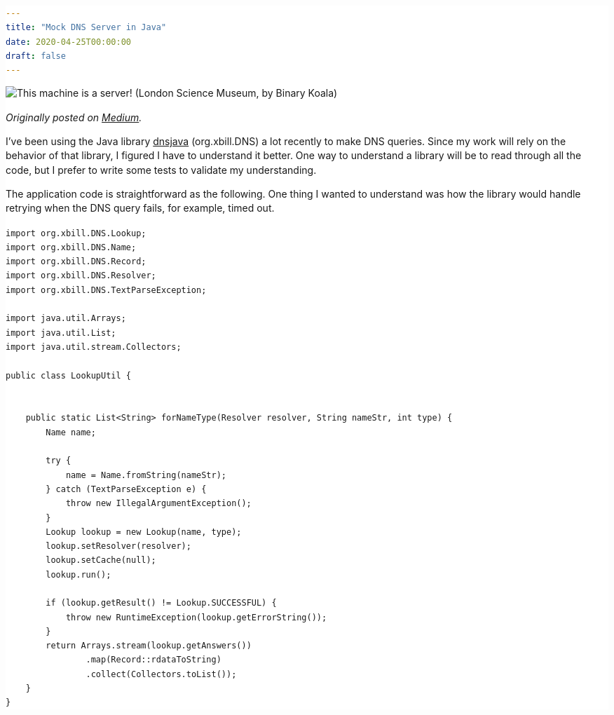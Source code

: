```yaml
---
title: "Mock DNS Server in Java"
date: 2020-04-25T00:00:00
draft: false
---
```


![This machine is a server! (London Science Museum, by Binary Koala)](https://miro.medium.com/v2/resize:fit:1400/format:webp/1*p0c-XD--h8iU7p8y3-aJMQ.jpeg)

*Originally posted on [Medium](https://medium.com/swlh/mock-a-dns-server-in-java-a810b9338872).*


I’ve been using the Java library [dnsjava](https://github.com/dnsjava/dnsjava) (org.xbill.DNS) a lot recently to make DNS queries. Since my work will rely on the behavior of that library, I figured I have to understand it better. One way to understand a library will be to read through all the code, but I prefer to write some tests to validate my understanding.

The application code is straightforward as the following. One thing I wanted to understand was how the library would handle retrying when the DNS query fails, for example, timed out.

```
import org.xbill.DNS.Lookup;
import org.xbill.DNS.Name;
import org.xbill.DNS.Record;
import org.xbill.DNS.Resolver;
import org.xbill.DNS.TextParseException;

import java.util.Arrays;
import java.util.List;
import java.util.stream.Collectors;

public class LookupUtil {
    

    public static List<String> forNameType(Resolver resolver, String nameStr, int type) {
        Name name;

        try {
            name = Name.fromString(nameStr);
        } catch (TextParseException e) {
            throw new IllegalArgumentException();
        }
        Lookup lookup = new Lookup(name, type);
        lookup.setResolver(resolver);
        lookup.setCache(null);
        lookup.run();

        if (lookup.getResult() != Lookup.SUCCESSFUL) {
            throw new RuntimeException(lookup.getErrorString());
        }
        return Arrays.stream(lookup.getAnswers())
                .map(Record::rdataToString)
                .collect(Collectors.toList());
    }
}
```
